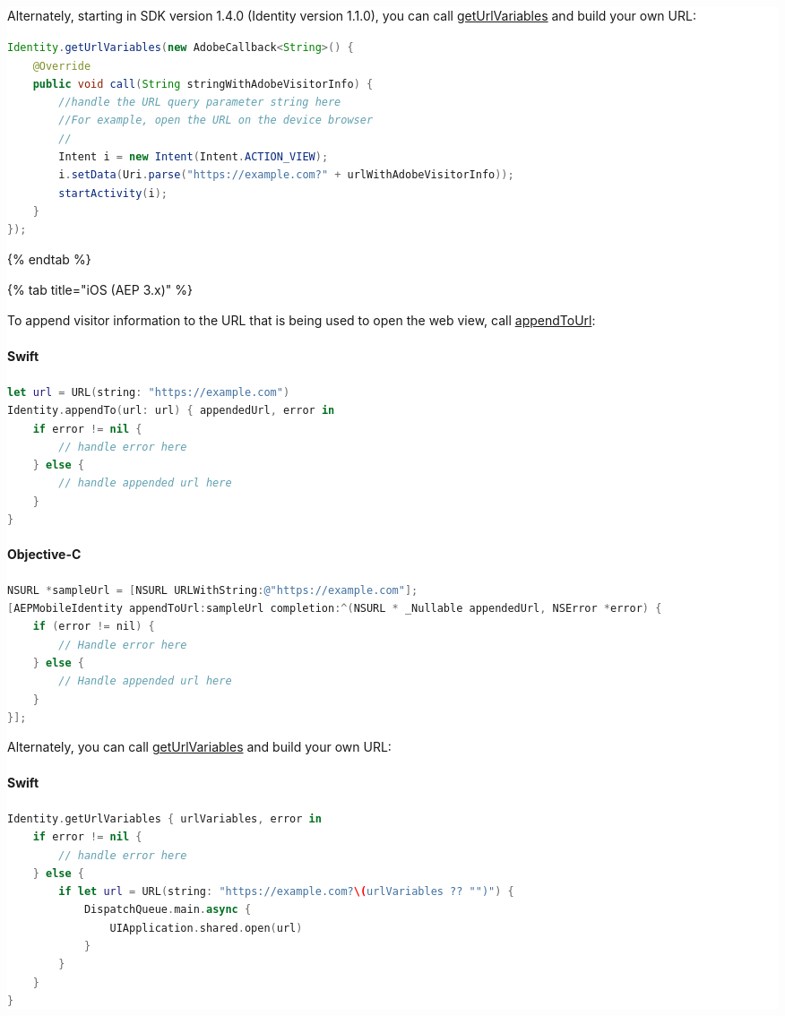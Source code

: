 Alternately, starting in SDK version 1.4.0 (Identity version 1.1.0), you can call [getUrlVariables](identity-api-reference.md#geturlvariables) and build your own URL:

```java
Identity.getUrlVariables(new AdobeCallback<String>() {    
    @Override    
    public void call(String stringWithAdobeVisitorInfo) {        
        //handle the URL query parameter string here
        //For example, open the URL on the device browser        
        //        
        Intent i = new Intent(Intent.ACTION_VIEW);        
        i.setData(Uri.parse("https://example.com?" + urlWithAdobeVisitorInfo));        
        startActivity(i);    
    }
});
```
{% endtab %}

{% tab title="iOS (AEP 3.x)" %}

To append visitor information to the URL that is being used to open the web view, call [appendToUrl](identity-api-reference.md#appendtourl-appendvisitorinfoforurl):

#### Swift

```swift
let url = URL(string: "https://example.com")
Identity.appendTo(url: url) { appendedUrl, error in
    if error != nil {
        // handle error here
    } else {
        // handle appended url here
    }
}
```
#### Objective-C

```objectivec
NSURL *sampleUrl = [NSURL URLWithString:@"https://example.com"];
[AEPMobileIdentity appendToUrl:sampleUrl completion:^(NSURL * _Nullable appendedUrl, NSError *error) {
    if (error != nil) {
        // Handle error here
    } else {
        // Handle appended url here
    }
}];
```

Alternately, you can call [getUrlVariables](identity-api-reference.md#geturlvariables) and build your own URL:

#### Swift

```swift
Identity.getUrlVariables { urlVariables, error in
    if error != nil {
        // handle error here
    } else {
        if let url = URL(string: "https://example.com?\(urlVariables ?? "")") {
            DispatchQueue.main.async {
                UIApplication.shared.open(url)
            }
        }
    }
}
```
